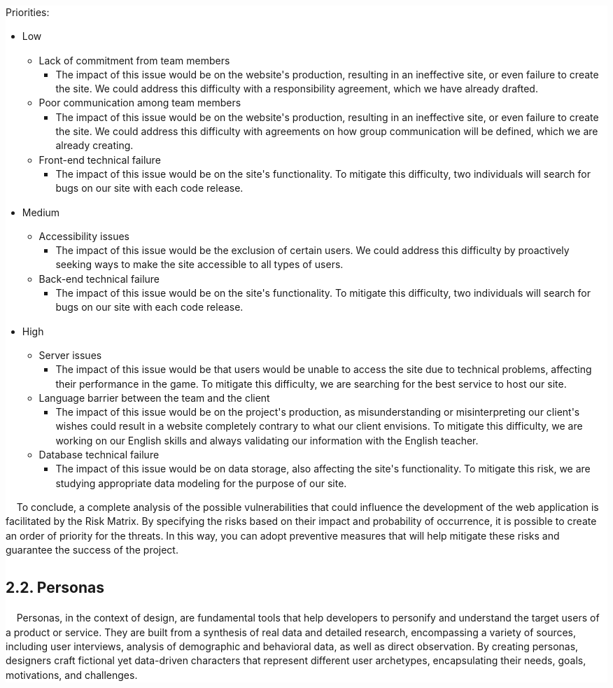 Priorities:

- Low

  - Lack of commitment from team members
    - The impact of this issue would be on the website's production, resulting in an ineffective site, or even failure to create the site. We could address this difficulty with a responsibility agreement, which we have already drafted.
  - Poor communication among team members
    - The impact of this issue would be on the website's production, resulting in an ineffective site, or even failure to create the site. We could address this difficulty with agreements on how group communication will be defined, which we are already creating.
  - Front-end technical failure
    - The impact of this issue would be on the site's functionality. To mitigate this difficulty, two individuals will search for bugs on our site with each code release.

- Medium

  - Accessibility issues
    - The impact of this issue would be the exclusion of certain users. We could address this difficulty by proactively seeking ways to make the site accessible to all types of users.
  - Back-end technical failure
    - The impact of this issue would be on the site's functionality. To mitigate this difficulty, two individuals will search for bugs on our site with each code release.

- High
  - Server issues
    - The impact of this issue would be that users would be unable to access the site due to technical problems, affecting their performance in the game. To mitigate this difficulty, we are searching for the best service to host our site.
  - Language barrier between the team and the client
    - The impact of this issue would be on the project's production, as misunderstanding or misinterpreting our client's wishes could result in a website completely contrary to what our client envisions. To mitigate this difficulty, we are working on our English skills and always validating our information with the English teacher.
  - Database technical failure
    - The impact of this issue would be on data storage, also affecting the site's functionality. To mitigate this risk, we are studying appropriate data modeling for the purpose of our site.

&nbsp;&nbsp;&nbsp;&nbsp;To conclude, a complete analysis of the possible vulnerabilities that could influence the development of the web application is facilitated by the Risk Matrix. By specifying the risks based on their impact and probability of occurrence, it is possible to create an order of priority for the threats. In this way, you can adopt preventive measures that will help mitigate these risks and guarantee the success of the project.

## <a id="c22"></a>2.2. Personas

&nbsp;&nbsp;&nbsp;&nbsp;Personas, in the context of design, are fundamental tools that help developers to personify and understand the target users of a product or service. They are built from a synthesis of real data and detailed research, encompassing a variety of sources, including user interviews, analysis of demographic and behavioral data, as well as direct observation. By creating personas, designers craft fictional yet data-driven characters that represent different user archetypes, encapsulating their needs, goals, motivations, and challenges.
